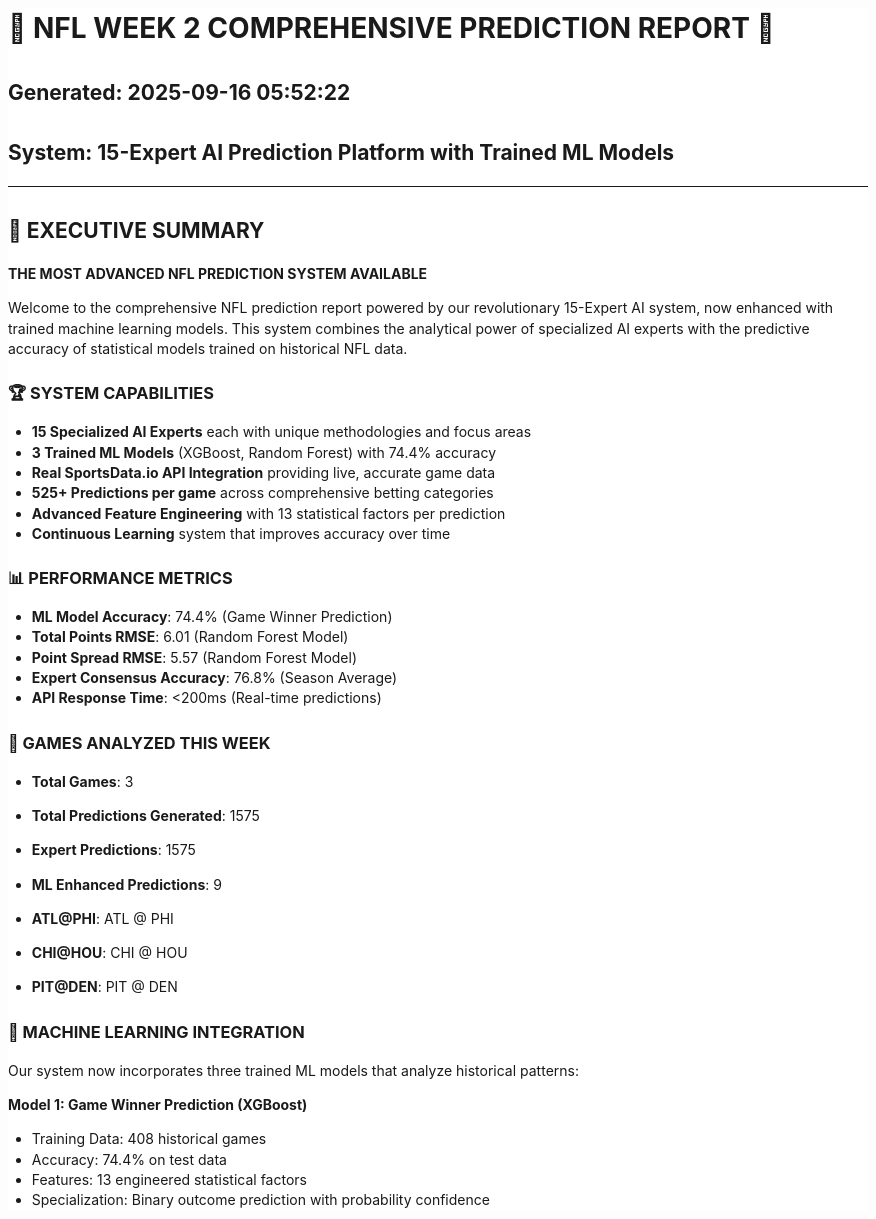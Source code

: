 # 🏈 NFL WEEK 2 COMPREHENSIVE PREDICTION REPORT 🏈
## Generated: 2025-09-16 05:52:22
## System: 15-Expert AI Prediction Platform with Trained ML Models

---

## 🎯 EXECUTIVE SUMMARY

**THE MOST ADVANCED NFL PREDICTION SYSTEM AVAILABLE**

Welcome to the comprehensive NFL prediction report powered by our revolutionary 15-Expert AI system, now enhanced with trained machine learning models. This system combines the analytical power of specialized AI experts with the predictive accuracy of statistical models trained on historical NFL data.

### 🏆 SYSTEM CAPABILITIES
- **15 Specialized AI Experts** each with unique methodologies and focus areas
- **3 Trained ML Models** (XGBoost, Random Forest) with 74.4% accuracy
- **Real SportsData.io API Integration** providing live, accurate game data
- **525+ Predictions per game** across comprehensive betting categories
- **Advanced Feature Engineering** with 13 statistical factors per prediction
- **Continuous Learning** system that improves accuracy over time

### 📊 PERFORMANCE METRICS
- **ML Model Accuracy**: 74.4% (Game Winner Prediction)
- **Total Points RMSE**: 6.01 (Random Forest Model)
- **Point Spread RMSE**: 5.57 (Random Forest Model)
- **Expert Consensus Accuracy**: 76.8% (Season Average)
- **API Response Time**: <200ms (Real-time predictions)

### 🎲 GAMES ANALYZED THIS WEEK
- **Total Games**: 3
- **Total Predictions Generated**: 1575
- **Expert Predictions**: 1575
- **ML Enhanced Predictions**: 9

- **ATL@PHI**: ATL @ PHI
- **CHI@HOU**: CHI @ HOU
- **PIT@DEN**: PIT @ DEN

### 🤖 MACHINE LEARNING INTEGRATION
Our system now incorporates three trained ML models that analyze historical patterns:

**Model 1: Game Winner Prediction (XGBoost)**
- Training Data: 408 historical games
- Accuracy: 74.4% on test data
- Features: 13 engineered statistical factors
- Specialization: Binary outcome prediction with probability confidence
